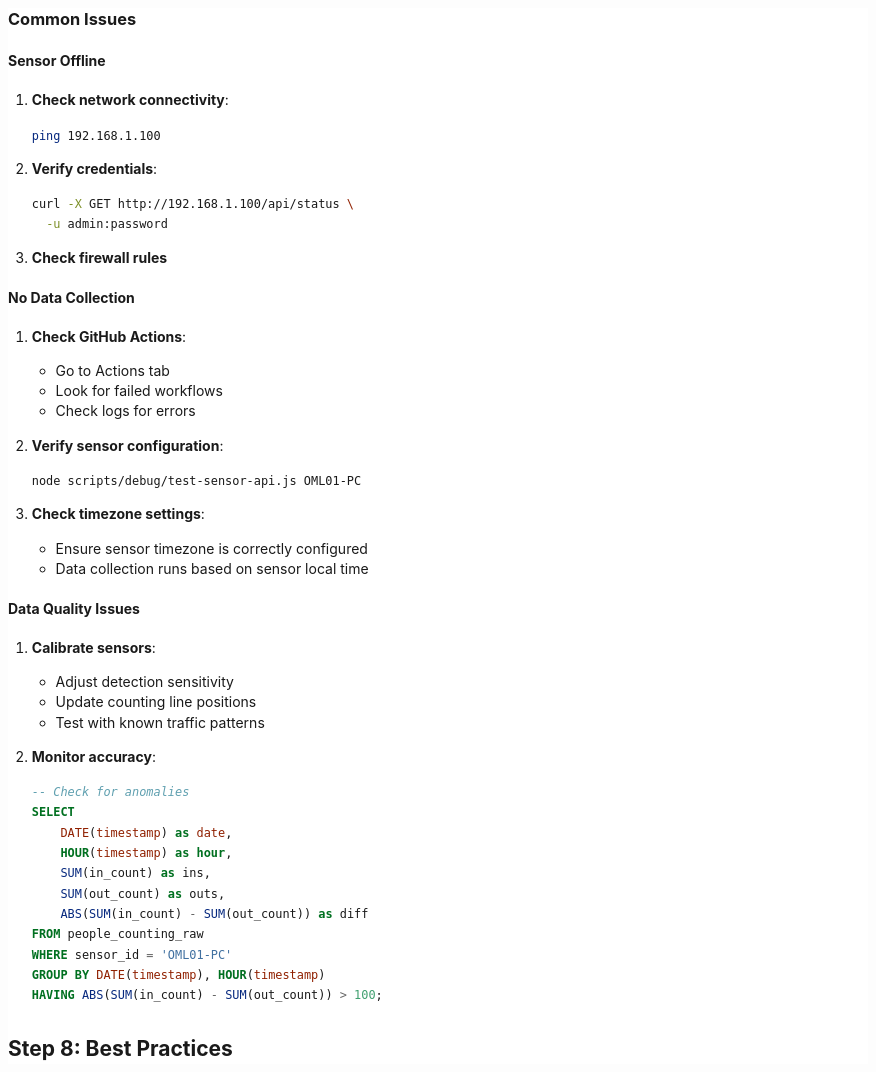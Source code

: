 ### Common Issues

#### Sensor Offline

1. **Check network connectivity**:
   ```bash
   ping 192.168.1.100
   ```

2. **Verify credentials**:
   ```bash
   curl -X GET http://192.168.1.100/api/status \
     -u admin:password
   ```

3. **Check firewall rules**

#### No Data Collection

1. **Check GitHub Actions**:
   - Go to Actions tab
   - Look for failed workflows
   - Check logs for errors

2. **Verify sensor configuration**:
   ```bash
   node scripts/debug/test-sensor-api.js OML01-PC
   ```

3. **Check timezone settings**:
   - Ensure sensor timezone is correctly configured
   - Data collection runs based on sensor local time

#### Data Quality Issues

1. **Calibrate sensors**:
   - Adjust detection sensitivity
   - Update counting line positions
   - Test with known traffic patterns

2. **Monitor accuracy**:
   ```sql
   -- Check for anomalies
   SELECT 
       DATE(timestamp) as date,
       HOUR(timestamp) as hour,
       SUM(in_count) as ins,
       SUM(out_count) as outs,
       ABS(SUM(in_count) - SUM(out_count)) as diff
   FROM people_counting_raw
   WHERE sensor_id = 'OML01-PC'
   GROUP BY DATE(timestamp), HOUR(timestamp)
   HAVING ABS(SUM(in_count) - SUM(out_count)) > 100;
   ```

## Step 8: Best Practices
